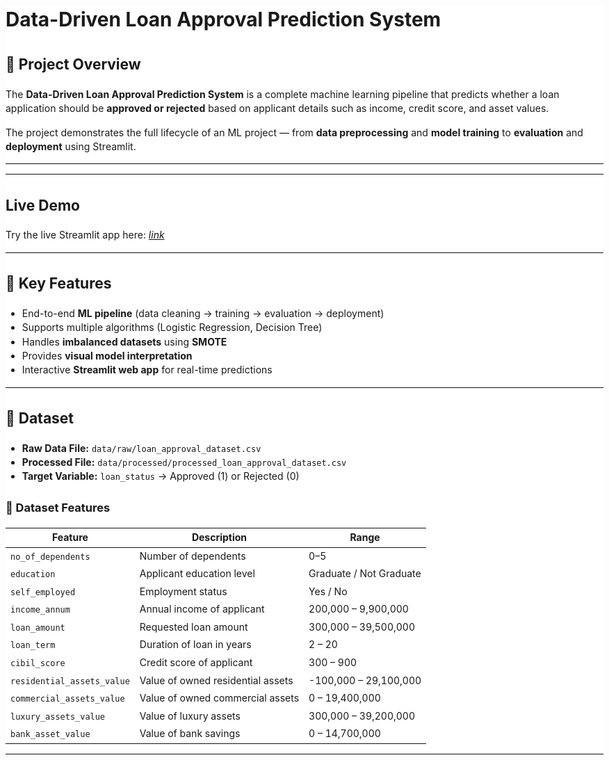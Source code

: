 # Data-Driven Loan Approval Prediction System

## 📘 Project Overview
The **Data-Driven Loan Approval Prediction System** is a complete machine learning pipeline that predicts whether a loan application should be **approved or rejected** based on applicant details such as income, credit score, and asset values.

The project demonstrates the full lifecycle of an ML project — from **data preprocessing** and **model training** to **evaluation** and **deployment** using Streamlit.

---

---

## Live Demo

Try the live Streamlit app here: *[link](https://aprilyab-data-driven-loan-approval-predict-streamlit-app-wjtgcq.streamlit.app/)*

---


## 🚀 Key Features
- End-to-end **ML pipeline** (data cleaning → training → evaluation → deployment)
- Supports multiple algorithms (Logistic Regression, Decision Tree)
- Handles **imbalanced datasets** using **SMOTE**
- Provides **visual model interpretation**
- Interactive **Streamlit web app** for real-time predictions

---

## 🧠 Dataset
- **Raw Data File:** `data/raw/loan_approval_dataset.csv`
- **Processed File:** `data/processed/processed_loan_approval_dataset.csv`
- **Target Variable:** `loan_status` → Approved (1) or Rejected (0)

### 🏦 Dataset Features

| Feature | Description | Range |
|----------|-------------|--------|
| `no_of_dependents` | Number of dependents | 0–5 |
| `education` | Applicant education level | Graduate / Not Graduate |
| `self_employed` | Employment status | Yes / No |
| `income_annum` | Annual income of applicant | 200,000 – 9,900,000 |
| `loan_amount` | Requested loan amount | 300,000 – 39,500,000 |
| `loan_term` | Duration of loan in years | 2 – 20 |
| `cibil_score` | Credit score of applicant | 300 – 900 |
| `residential_assets_value` | Value of owned residential assets | -100,000 – 29,100,000 |
| `commercial_assets_value` | Value of owned commercial assets | 0 – 19,400,000 |
| `luxury_assets_value` | Value of luxury assets | 300,000 – 39,200,000 |
| `bank_asset_value` | Value of bank savings | 0 – 14,700,000 |

---